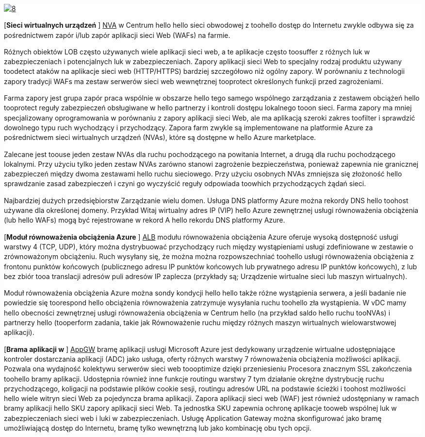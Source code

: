 [![8]][8]

[**Sieci wirtualnych urządzeń** ] [ NVA] w Centrum hello hello sieci obwodowej z toohello dostęp do Internetu zwykle odbywa się za pośrednictwem zapór i/lub zapór aplikacji sieci Web (WAFs) na farmie.

Różnych obiektów LOB często używanych wiele aplikacji sieci web, a te aplikacje często toosuffer z różnych luk w zabezpieczeniach i potencjalnych luk w zabezpieczeniach. Zapory aplikacji sieci Web to specjalny rodzaj produktu używany toodetect ataków na aplikacje sieci web (HTTP/HTTPS) bardziej szczegółowo niż ogólny zapory. W porównaniu z technologii zapory tradycji WAFs ma zestaw serwerów sieci web wewnętrznej tooprotect określonych funkcji przed zagrożeniami.

Farma zapory jest grupa zapór praca wspólnie w obszarze hello tego samego wspólnego zarządzania z zestawem obciążeń hello tooprotect reguły zabezpieczeń obsługiwane w hello partnerzy i kontroli dostępu lokalnego tooon sieci. Farma zapory ma mniej specjalizowany oprogramowania w porównaniu z zapory aplikacji sieci Web, ale ma aplikacją szeroki zakres toofilter i sprawdzić dowolnego typu ruch wychodzący i przychodzący. Zapora farm zwykle są implementowane na platformie Azure za pośrednictwem sieci wirtualnych urządzeń (NVAs), które są dostępne w hello Azure marketplace.

Zalecane jest toouse jeden zestaw NVAs dla ruchu pochodzącego na powitania Internet, a drugą dla ruchu pochodzącego lokalnymi. Przy użyciu tylko jeden zestaw NVAs zarówno stanowi zagrożenie bezpieczeństwa, ponieważ zapewnia nie granicznej zabezpieczeń między dwoma zestawami hello ruchu sieciowego. Przy użyciu osobnych NVAs zmniejsza się złożoność hello sprawdzanie zasad zabezpieczeń i czyni go wyczyścić reguły odpowiada toowhich przychodzących żądań sieci.

Najbardziej dużych przedsiębiorstw Zarządzanie wielu domen. Usługa DNS platformy Azure można rekordy DNS hello toohost używane dla określonej domeny. Przykład Witaj wirtualny adres IP (VIP) hello Azure zewnętrznej usługi równoważenia obciążenia (lub hello WAFs) mogą być rejestrowane w rekord A hello rekordu DNS platformy Azure.

[**Moduł równoważenia obciążenia Azure** ] [ ALB] modułu równoważenia obciążenia Azure oferuje wysoką dostępność usługi warstwy 4 (TCP, UDP), który można dystrybuować przychodzący ruch między wystąpieniami usługi zdefiniowane w zestawie o zrównoważonym obciążeniu. Ruch wysyłany się, że można można rozpowszechniać toohello usługi równoważenia obciążenia z frontonu punktów końcowych (publicznego adresu IP punktów końcowych lub prywatnego adresu IP punktów końcowych), z lub bez zbiór tooa translacji adresów puli adresów IP zaplecza (przykłady są; Urządzenie wirtualne sieci lub maszyn wirtualnych).

Moduł równoważenia obciążenia Azure można sondy kondycji hello hello także różne wystąpienia serwera, a jeśli badanie nie powiedzie się toorespond hello obciążenia równoważenia zatrzymuje wysyłania ruchu toohello zła wystąpienia. W vDC mamy hello obecności zewnętrznej usługi równoważenia obciążenia w Centrum hello (na przykład saldo hello ruchu tooNVAs) i partnerzy hello (tooperform zadania, takie jak Równoważenie ruchu między różnych maszyn wirtualnych wielowarstwowej aplikacji).

[**Brama aplikacji w** ] [ AppGW] bramę aplikacji usługi Microsoft Azure jest dedykowany urządzenie wirtualne udostępniające kontroler dostarczania aplikacji (ADC) jako usługa, oferty różnych warstwy 7 równoważenia obciążenia możliwości aplikacji. Pozwala ona wydajność kolektywu serwerów sieci web toooptimize dzięki przeniesieniu Procesora znacznym SSL zakończenia toohello bramy aplikacji. Udostępnia również inne funkcje routingu warstwy 7 tym działanie okrężne dystrybucję ruchu przychodzącego, koligacji na podstawie plików cookie sesji, routingu adresów URL na podstawie ścieżki i toohost możliwości hello wiele witryn sieci Web za pojedyncza brama aplikacji. Zapora aplikacji sieci web (WAF) jest również udostępniany w ramach bramy aplikacji hello SKU zapory aplikacji sieci Web. Ta jednostka SKU zapewnia ochronę aplikacje tooweb wspólnej luk w zabezpieczeniach sieci web i luki w zabezpieczeniach. Usługę Application Gateway można skonfigurować jako bramę umożliwiającą dostęp do Internetu, bramę tylko wewnętrzną lub jako kombinację obu tych opcji. 


[0]: ./media/networking-virtual-datacenter/redundant-equipment.png "Przykłady nakładają się na siebie składnika" 
[1]: ./media/networking-virtual-datacenter/vdc-high-level.png "Przykład wysokiego poziomu vDC gwiazdy"
[2]: ./media/networking-virtual-datacenter/hub-spokes-cluster.png "Klaster koncentratorów i partnerów"
[3]: ./media/networking-virtual-datacenter/spoke-to-spoke.png "Gwiazdy gwiazdy"
[4]: ./media/networking-virtual-datacenter/vdc-block-level-diagram.png "Diagram poziomu bloku hello vDC"
[5]: ./media/networking-virtual-datacenter/users-groups-subsciptions.png "Użytkownicy, grupy, subskrypcje i projektów"
[6]: ./media/networking-virtual-datacenter/infrastructure-high-level.png "Diagram infrastruktury wysokiego poziomu"
[7]: ./media/networking-virtual-datacenter/highlevel-perimeter-networks.png "Diagram infrastruktury wysokiego poziomu"
[8]: ./media/networking-virtual-datacenter/vnet-peering-perimeter-neworks.png "Równorzędna sieci wirtualnej i obwód sieci"
[9]: ./media/networking-virtual-datacenter/high-level-diagram-monitoring.png "Diagramu wysokiego poziomu do monitorowania"
[10]: ./media/networking-virtual-datacenter/high-level-workloads.png "Diagram ogólny dla obciążenia"
[Limits]: https://docs.microsoft.com/azure/azure-subscription-service-limits
[Roles]: https://docs.microsoft.com/azure/active-directory/role-based-access-built-in-roles
[VNet]: https://docs.microsoft.com/azure/virtual-network/virtual-networks-overview
[NSG]: https://docs.microsoft.com/azure/virtual-network/virtual-networks-nsg 
[VNetPeering]: https://docs.microsoft.com/azure/virtual-network/virtual-network-peering-overview 
[UDR]: https://docs.microsoft.com/azure/virtual-network/virtual-networks-udr-overview 
[RBAC]: https://docs.microsoft.com/azure/active-directory/role-based-access-control-what-is
[MFA]: https://docs.microsoft.com/azure/multi-factor-authentication/multi-factor-authentication
[AAD]: https://docs.microsoft.com/azure/active-directory/active-directory-whatis
[VPN]: https://docs.microsoft.com/azure/vpn-gateway/vpn-gateway-about-vpngateways 
[ExR]: https://docs.microsoft.com/azure/expressroute/expressroute-introduction 
[NVA]: https://docs.microsoft.com/azure/architecture/reference-architectures/dmz/nva-ha
[SubMgmt]: https://docs.microsoft.com/azure/azure-resource-manager/resource-manager-subscription-governance 
[RGMgmt]: https://docs.microsoft.com/azure/azure-resource-manager/resource-group-overview
[DMZ]: https://docs.microsoft.com/azure/best-practices-network-security
[ALB]: https://docs.microsoft.com/azure/load-balancer/load-balancer-overview
[PIP]: https://docs.microsoft.com/azure/virtual-network/resource-groups-networking#public-ip-address
[AppGW]: https://docs.microsoft.com/azure/application-gateway/application-gateway-introduction
[WAF]: https://docs.microsoft.com/azure/application-gateway/application-gateway-web-application-firewall-overview
[ActLog]: https://docs.microsoft.com/azure/monitoring-and-diagnostics/monitoring-overview-activity-logs 
[DiagLog]: https://docs.microsoft.com/azure/monitoring-and-diagnostics/monitoring-overview-of-diagnostic-logs
[NSGLog]: https://docs.microsoft.com/azure/virtual-network/virtual-network-nsg-manage-log
[OMS]: https://docs.microsoft.com/azure/operations-management-suite/operations-management-suite-overview
[WebApps]: https://docs.microsoft.com/azure/app-service-web/
[HDI]: https://docs.microsoft.com/azure/hdinsight/hdinsight-hadoop-introduction
[EventHubs]: https://docs.microsoft.com/azure/event-hubs/event-hubs-what-is-event-hubs 
[ServiceBus]: https://docs.microsoft.com/azure/service-bus-messaging/service-bus-messaging-overview
[TM]: https://docs.microsoft.com/azure/traffic-manager/traffic-manager-overview